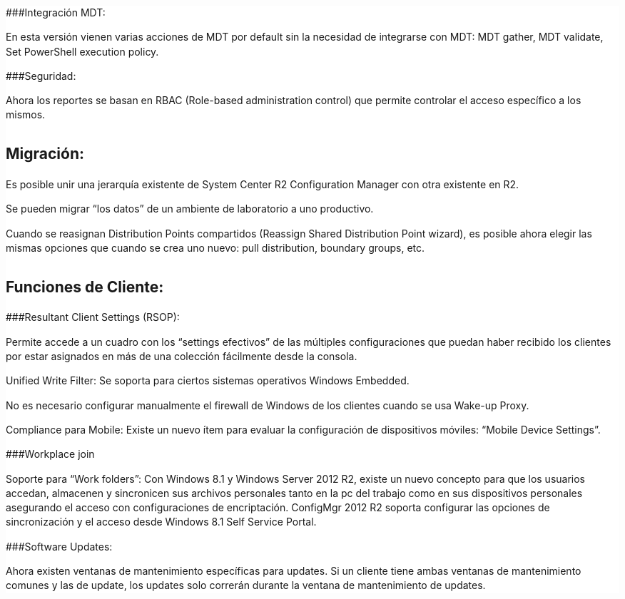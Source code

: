 ###Integración MDT:


En esta versión vienen varias acciones de MDT por default sin la
necesidad de integrarse con MDT: MDT gather, MDT validate, Set
PowerShell execution policy.

###Seguridad:


Ahora los reportes se basan en RBAC (Role-based administration control)
que permite controlar el acceso específico a los mismos.

Migración:
----------

Es posible unir una jerarquía existente de System Center R2
Configuration Manager con otra existente en R2.

Se pueden migrar “los datos” de un ambiente de laboratorio a uno
productivo.

Cuando se reasignan Distribution Points compartidos (Reassign Shared
Distribution Point wizard), es posible ahora elegir las mismas opciones
que cuando se crea uno nuevo: pull distribution, boundary groups, etc.


Funciones de Cliente:
---------------------

###Resultant Client Settings (RSOP):


Permite accede a un cuadro con los “settings efectivos” de las múltiples
configuraciones que puedan haber recibido los clientes por estar
asignados en más de una colección fácilmente desde la consola.

Unified Write Filter: Se soporta para ciertos sistemas operativos
Windows Embedded.

No es necesario configurar manualmente el firewall de Windows de los
clientes cuando se usa Wake-up Proxy.

Compliance para Mobile: Existe un nuevo ítem para evaluar la
configuración de dispositivos móviles: “Mobile Device Settings”.

###Workplace join


Soporte para “Work folders”: Con Windows 8.1 y Windows Server 2012 R2,
existe un nuevo concepto para que los usuarios accedan, almacenen y
sincronicen sus archivos personales tanto en la pc del trabajo como en
sus dispositivos personales asegurando el acceso con configuraciones de
encriptación. ConfigMgr 2012 R2 soporta configurar las opciones de
sincronización y el acceso desde Windows 8.1 Self Service Portal.

###Software Updates:


Ahora existen ventanas de mantenimiento específicas para updates. Si un
cliente tiene ambas ventanas de mantenimiento comunes y las de update,
los updates solo correrán durante la ventana de mantenimiento de
updates.
